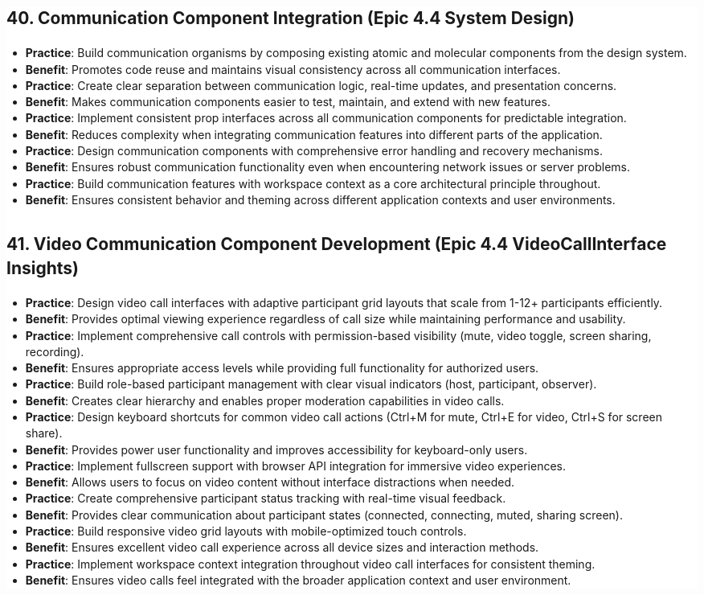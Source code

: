 ## 40. Communication Component Integration (Epic 4.4 System Design)
- **Practice**: Build communication organisms by composing existing atomic and molecular components from the design system.
- **Benefit**: Promotes code reuse and maintains visual consistency across all communication interfaces.
- **Practice**: Create clear separation between communication logic, real-time updates, and presentation concerns.
- **Benefit**: Makes communication components easier to test, maintain, and extend with new features.
- **Practice**: Implement consistent prop interfaces across all communication components for predictable integration.
- **Benefit**: Reduces complexity when integrating communication features into different parts of the application.
- **Practice**: Design communication components with comprehensive error handling and recovery mechanisms.
- **Benefit**: Ensures robust communication functionality even when encountering network issues or server problems.
- **Practice**: Build communication features with workspace context as a core architectural principle throughout.
- **Benefit**: Ensures consistent behavior and theming across different application contexts and user environments.

## 41. Video Communication Component Development (Epic 4.4 VideoCallInterface Insights)
- **Practice**: Design video call interfaces with adaptive participant grid layouts that scale from 1-12+ participants efficiently.
- **Benefit**: Provides optimal viewing experience regardless of call size while maintaining performance and usability.
- **Practice**: Implement comprehensive call controls with permission-based visibility (mute, video toggle, screen sharing, recording).
- **Benefit**: Ensures appropriate access levels while providing full functionality for authorized users.
- **Practice**: Build role-based participant management with clear visual indicators (host, participant, observer).
- **Benefit**: Creates clear hierarchy and enables proper moderation capabilities in video calls.
- **Practice**: Design keyboard shortcuts for common video call actions (Ctrl+M for mute, Ctrl+E for video, Ctrl+S for screen share).
- **Benefit**: Provides power user functionality and improves accessibility for keyboard-only users.
- **Practice**: Implement fullscreen support with browser API integration for immersive video experiences.
- **Benefit**: Allows users to focus on video content without interface distractions when needed.
- **Practice**: Create comprehensive participant status tracking with real-time visual feedback.
- **Benefit**: Provides clear communication about participant states (connected, connecting, muted, sharing screen).
- **Practice**: Build responsive video grid layouts with mobile-optimized touch controls.
- **Benefit**: Ensures excellent video call experience across all device sizes and interaction methods.
- **Practice**: Implement workspace context integration throughout video call interfaces for consistent theming.
- **Benefit**: Ensures video calls feel integrated with the broader application context and user environment.
